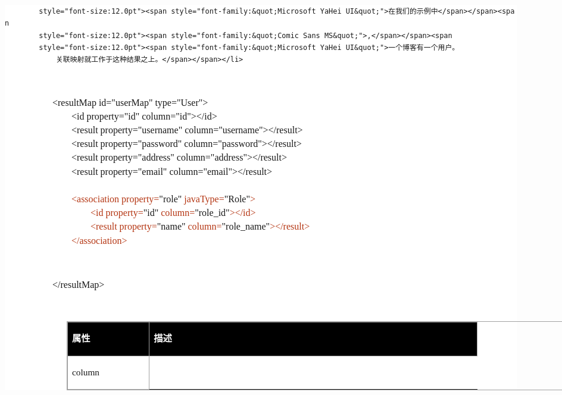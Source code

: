             style="font-size:12.0pt"><span style="font-family:&quot;Microsoft YaHei UI&quot;">在我们的示例中</span></span><span
            style="font-size:12.0pt"><span style="font-family:&quot;Comic Sans MS&quot;">,</span></span><span
            style="font-size:12.0pt"><span style="font-family:&quot;Microsoft YaHei UI&quot;">一个博客有一个用户。
                关联映射就工作于这种结果之上。</span></span></li>
</ul>
<p style="margin-left:108px"><span style="font-size:12.0pt"><span style="font-family:SimSun"><span
                style="color:#404040">&nbsp;</span></span></span></p>
<p style="margin-left: 80px;"><span style="font-size:12.0pt"><span
            style="font-family:&quot;Comic Sans MS&quot;">&lt;resultMap id="userMap"
            type="User"&gt;<br>&nbsp;&nbsp;&nbsp;&nbsp;&nbsp;&nbsp;&nbsp;&nbsp;&lt;id property="id"
            column="id"&gt;&lt;/id&gt;<br>&nbsp;&nbsp;&nbsp;&nbsp;&nbsp;&nbsp;&nbsp;&nbsp;&lt;result property="username"
            column="username"&gt;&lt;/result&gt;<br>&nbsp;&nbsp;&nbsp;&nbsp;&nbsp;&nbsp;&nbsp;&nbsp;&lt;result
            property="password"
            column="password"&gt;&lt;/result&gt;<br>&nbsp;&nbsp;&nbsp;&nbsp;&nbsp;&nbsp;&nbsp;&nbsp;&lt;result
            property="address"
            column="address"&gt;&lt;/result&gt;<br>&nbsp;&nbsp;&nbsp;&nbsp;&nbsp;&nbsp;&nbsp;&nbsp;&lt;result
            property="email" column="email"&gt;&lt;/result&gt;<br><span
                style="color:#b43512">&nbsp;&nbsp;&nbsp;&nbsp;&nbsp;&nbsp;&nbsp;&nbsp;<br>&nbsp;&nbsp;&nbsp;&nbsp;&nbsp;&nbsp;&nbsp;&nbsp;&lt;association
                property=</span>"role"<span style="color:#b43512"> javaType=</span>"Role"<span
                style="color:#b43512">&gt;<br>&nbsp;&nbsp;&nbsp;&nbsp;&nbsp;&nbsp;&nbsp;&nbsp;&nbsp;&nbsp;&nbsp;&nbsp;&nbsp;&nbsp;&nbsp;&nbsp;&lt;id
                property=</span>"id"<span style="color:#b43512"> column=</span>"role_id"<span
                style="color:#b43512">&gt;&lt;/id&gt;<br>&nbsp;&nbsp;&nbsp;&nbsp;&nbsp;&nbsp;&nbsp;&nbsp;&nbsp;&nbsp;&nbsp;&nbsp;&nbsp;&nbsp;&nbsp;&nbsp;&lt;result
                property=</span>"name"<span style="color:#b43512"> column=</span>"role_name"<span
                style="color:#b43512">&gt;&lt;/result&gt;<br>&nbsp;&nbsp;&nbsp;&nbsp;&nbsp;&nbsp;&nbsp;&nbsp;&lt;/association&gt;</span></span></span>
</p>
<p style="margin-left: 80px;"><span style="font-size:12.0pt"><span
            style="font-family:&quot;Comic Sans MS&quot;">&nbsp;</span></span></p>
<p style="margin-left: 80px;"><span style="font-size:12.0pt"><span
            style="font-family:&quot;Comic Sans MS&quot;">&lt;/resultMap&gt;</span></span></p>
<p style="margin-left:108px"><span style="font-size:11.5pt"><span
            style="font-family:&quot;Microsoft YaHei UI&quot;"><span style="color:#333333">&nbsp;</span></span></span>
</p>
<table summary="" cellspacing="0"
    style="border-collapse:collapse; border-color:#a3a3a3; border-style:solid; border-width:1px; margin-left:104px"
    class=" cke_show_border">
    <tbody>
        <tr>
            <td
                style="background-color:black; border-bottom:1px solid #a3a3a3; border-left:1px solid #a3a3a3; border-right:1px solid #a3a3a3; border-top:1px solid #a3a3a3; vertical-align:top; width:1.2729in">
                <p><span style="font-size:11.5pt"><span style="font-family:&quot;Microsoft YaHei UI&quot;"><span
                                style="color:white"><strong>属性</strong></span></span></span></p>
            </td>
            <td
                style="background-color:black; border-bottom:1px solid #a3a3a3; border-left:1px solid #a3a3a3; border-right:1px solid #a3a3a3; border-top:1px solid #a3a3a3; vertical-align:top; width:5.5861in">
                <p><span style="font-size:11.5pt"><span style="font-family:&quot;Microsoft YaHei UI&quot;"><span
                                style="color:white"><strong>描述</strong></span></span></span></p>
            </td>
        </tr>
        <tr>
            <td
                style="background-color:white; border-bottom:1px solid #a3a3a3; border-left:1px solid #a3a3a3; border-right:1px solid #a3a3a3; border-top:1px solid #a3a3a3; vertical-align:top; width:1.2729in">
                <p><span style="font-size:11.5pt"><span
                            style="font-family:&quot;Comic Sans MS&quot;">column</span></span></p>